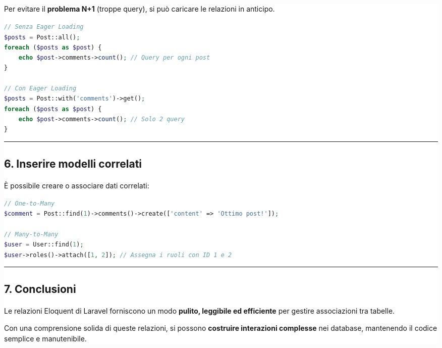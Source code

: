 Per evitare il **problema N+1** (troppe query), si può caricare le relazioni in anticipo.

```php
// Senza Eager Loading
$posts = Post::all();
foreach ($posts as $post) {
    echo $post->comments->count(); // Query per ogni post
}

// Con Eager Loading
$posts = Post::with('comments')->get();
foreach ($posts as $post) {
    echo $post->comments->count(); // Solo 2 query
}
```

---

## **6. Inserire modelli correlati**

È possibile creare o associare dati correlati:

```php
// One-to-Many
$comment = Post::find(1)->comments()->create(['content' => 'Ottimo post!']);

// Many-to-Many
$user = User::find(1);
$user->roles()->attach([1, 2]); // Assegna i ruoli con ID 1 e 2
```

---

## **7. Conclusioni**

Le relazioni Eloquent di Laravel forniscono un modo **pulito, leggibile ed efficiente** per gestire associazioni tra tabelle.

Con una comprensione solida di queste relazioni, si possono **costruire interazioni complesse** nei database, mantenendo il codice semplice e manutenibile.

